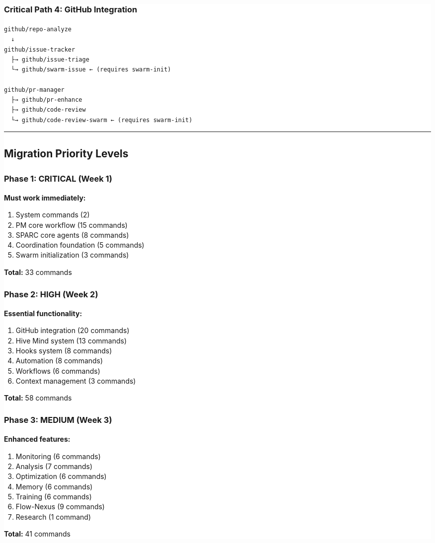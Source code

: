 ### Critical Path 4: GitHub Integration
```
github/repo-analyze
  ↓
github/issue-tracker
  ├→ github/issue-triage
  └→ github/swarm-issue ← (requires swarm-init)

github/pr-manager
  ├→ github/pr-enhance
  ├→ github/code-review
  └→ github/code-review-swarm ← (requires swarm-init)
```

---

## Migration Priority Levels

### Phase 1: CRITICAL (Week 1)
**Must work immediately:**
1. System commands (2)
2. PM core workflow (15 commands)
3. SPARC core agents (8 commands)
4. Coordination foundation (5 commands)
5. Swarm initialization (3 commands)

**Total:** 33 commands

### Phase 2: HIGH (Week 2)
**Essential functionality:**
1. GitHub integration (20 commands)
2. Hive Mind system (13 commands)
3. Hooks system (8 commands)
4. Automation (8 commands)
5. Workflows (6 commands)
6. Context management (3 commands)

**Total:** 58 commands

### Phase 3: MEDIUM (Week 3)
**Enhanced features:**
1. Monitoring (6 commands)
2. Analysis (7 commands)
3. Optimization (6 commands)
4. Memory (6 commands)
5. Training (6 commands)
6. Flow-Nexus (9 commands)
7. Research (1 command)

**Total:** 41 commands
